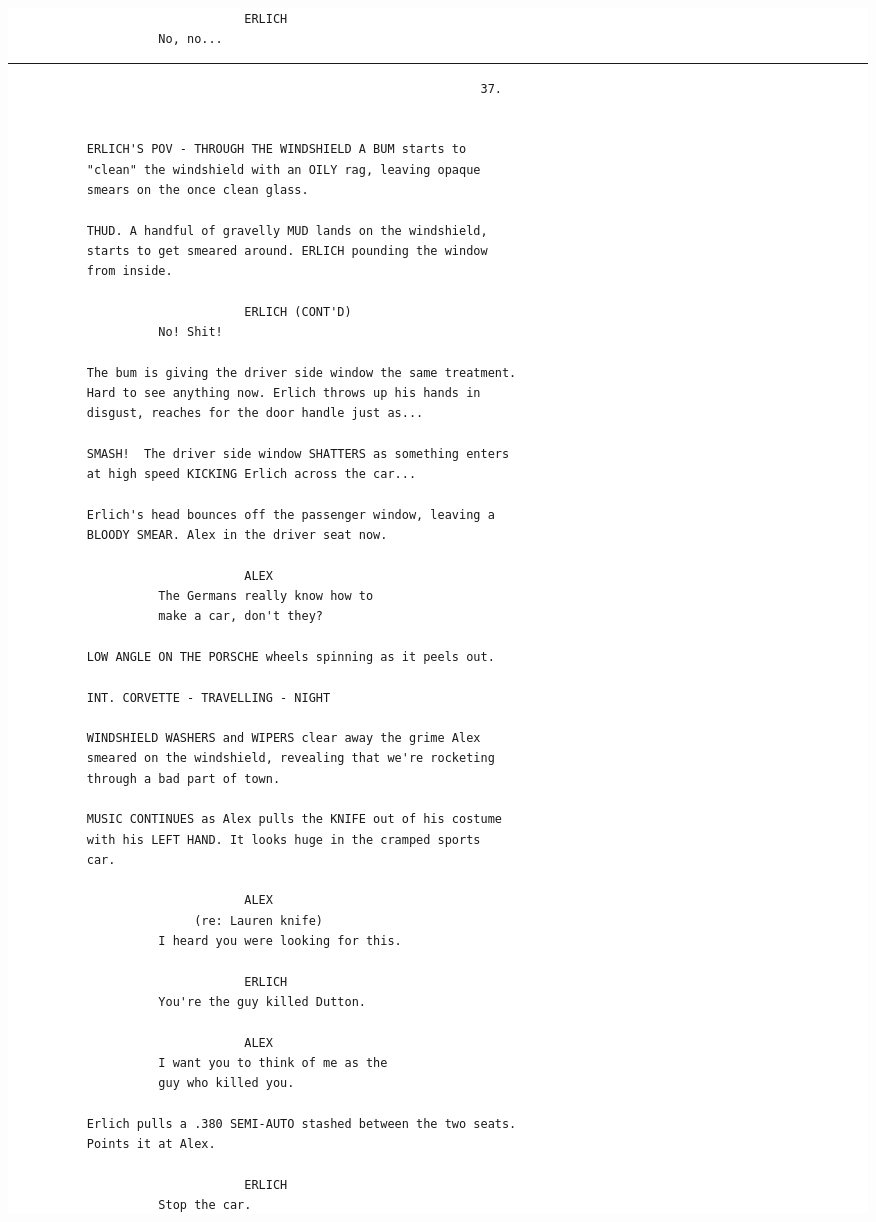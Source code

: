                                      ERLICH
                         No, no...

-----------------------------------------------------------------------------------------------------
                                                                      37.


               ERLICH'S POV - THROUGH THE WINDSHIELD A BUM starts to
               "clean" the windshield with an OILY rag, leaving opaque
               smears on the once clean glass.

               THUD. A handful of gravelly MUD lands on the windshield,
               starts to get smeared around. ERLICH pounding the window
               from inside.

                                     ERLICH (CONT'D)
                         No! Shit!

               The bum is giving the driver side window the same treatment.
               Hard to see anything now. Erlich throws up his hands in
               disgust, reaches for the door handle just as...

               SMASH!  The driver side window SHATTERS as something enters
               at high speed KICKING Erlich across the car...

               Erlich's head bounces off the passenger window, leaving a
               BLOODY SMEAR. Alex in the driver seat now.

                                     ALEX
                         The Germans really know how to
                         make a car, don't they?

               LOW ANGLE ON THE PORSCHE wheels spinning as it peels out.

               INT. CORVETTE - TRAVELLING - NIGHT

               WINDSHIELD WASHERS and WIPERS clear away the grime Alex
               smeared on the windshield, revealing that we're rocketing
               through a bad part of town.

               MUSIC CONTINUES as Alex pulls the KNIFE out of his costume
               with his LEFT HAND. It looks huge in the cramped sports
               car.

                                     ALEX
                              (re: Lauren knife)
                         I heard you were looking for this.

                                     ERLICH
                         You're the guy killed Dutton.

                                     ALEX
                         I want you to think of me as the
                         guy who killed you.

               Erlich pulls a .380 SEMI-AUTO stashed between the two seats.
               Points it at Alex.

                                     ERLICH
                         Stop the car.
